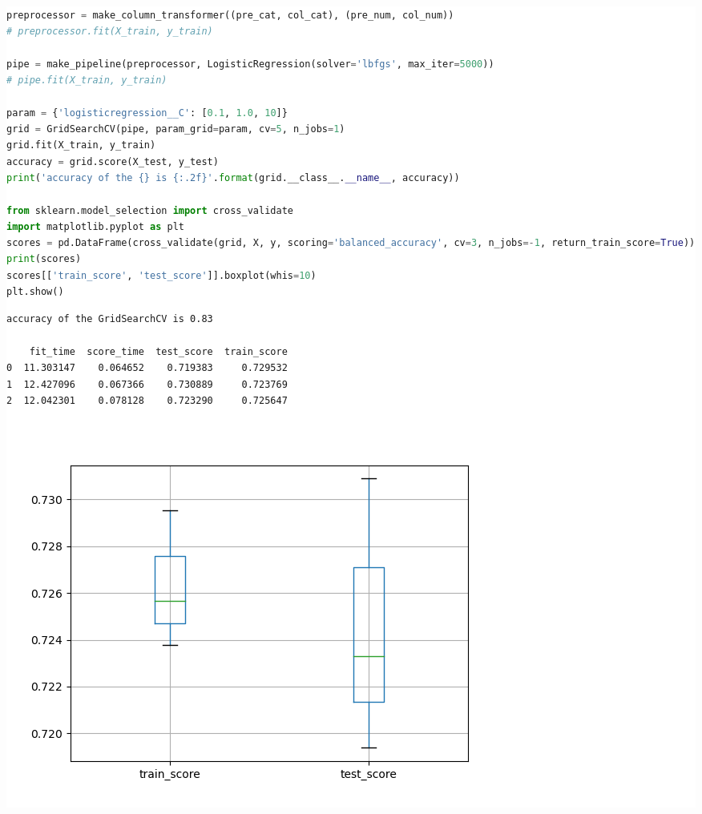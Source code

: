 ~~~python
preprocessor = make_column_transformer((pre_cat, col_cat), (pre_num, col_num))
# preprocessor.fit(X_train, y_train)

pipe = make_pipeline(preprocessor, LogisticRegression(solver='lbfgs', max_iter=5000))
# pipe.fit(X_train, y_train)

param = {'logisticregression__C': [0.1, 1.0, 10]}
grid = GridSearchCV(pipe, param_grid=param, cv=5, n_jobs=1)
grid.fit(X_train, y_train)
accuracy = grid.score(X_test, y_test)
print('accuracy of the {} is {:.2f}'.format(grid.__class__.__name__, accuracy))

from sklearn.model_selection import cross_validate
import matplotlib.pyplot as plt
scores = pd.DataFrame(cross_validate(grid, X, y, scoring='balanced_accuracy', cv=3, n_jobs=-1, return_train_score=True))
print(scores)
scores[['train_score', 'test_score']].boxplot(whis=10)
plt.show()
~~~

~~~bash
accuracy of the GridSearchCV is 0.83

    fit_time  score_time  test_score  train_score
0  11.303147    0.064652    0.719383     0.729532
1  12.427096    0.067366    0.730889     0.723769
2  12.042301    0.078128    0.723290     0.725647
~~~

<img src="./assets/Figure_20.png">
